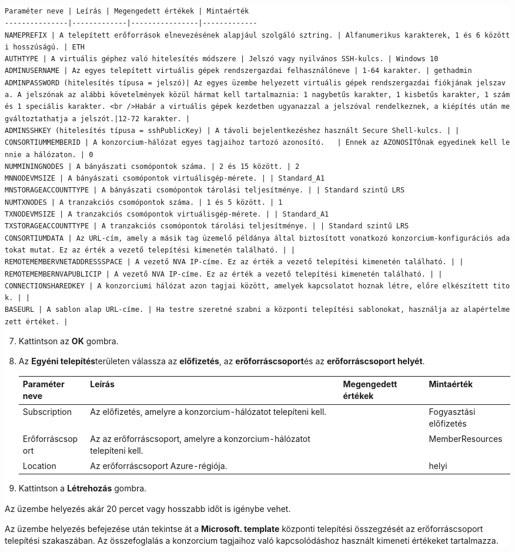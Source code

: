     Paraméter neve | Leírás | Megengedett értékek | Mintaérték
    ---------------|-------------|----------------|-------------
    NAMEPREFIX | A telepített erőforrások elnevezésének alapjául szolgáló sztring. | Alfanumerikus karakterek, 1 és 6 közötti hosszúságú. | ETH
    AUTHTYPE | A virtuális géphez való hitelesítés módszere | Jelszó vagy nyilvános SSH-kulcs. | Windows 10
    ADMINUSERNAME | Az egyes telepített virtuális gépek rendszergazdai felhasználóneve | 1-64 karakter. | gethadmin
    ADMINPASSWORD (hitelesítés típusa = jelszó)| Az egyes üzembe helyezett virtuális gépek rendszergazdai fiókjának jelszava. A jelszónak az alábbi követelmények közül hármat kell tartalmaznia: 1 nagybetűs karakter, 1 kisbetűs karakter, 1 szám és 1 speciális karakter. <br />Habár a virtuális gépek kezdetben ugyanazzal a jelszóval rendelkeznek, a kiépítés után megváltoztathatja a jelszót.|12-72 karakter. |
    ADMINSSHKEY (hitelesítés típusa = sshPublicKey) | A távoli bejelentkezéshez használt Secure Shell-kulcs. | |
    CONSORTIUMMEMBERID | A konzorcium-hálózat egyes tagjaihoz tartozó azonosító.   | Ennek az AZONOSÍTÓnak egyedinek kell lennie a hálózaton. | 0
    NUMMININGNODES | A bányászati csomópontok száma. | 2 és 15 között. | 2
    MNNODEVMSIZE | A bányászati csomópontok virtuálisgép-mérete. | | Standard_A1
    MNSTORAGEACCOUNTTYPE | A bányászati csomópontok tárolási teljesítménye. | | Standard szintű LRS
    NUMTXNODES | A tranzakciós csomópontok száma. | 1 és 5 között. | 1
    TXNODEVMSIZE | A tranzakciós csomópontok virtuálisgép-mérete. | | Standard_A1
    TXSTORAGEACCOUNTTYPE | A tranzakciós csomópontok tárolási teljesítménye. | | Standard szintű LRS
    CONSORTIUMDATA | Az URL-cím, amely a másik tag üzemelő példánya által biztosított vonatkozó konzorcium-konfigurációs adatokat mutat. Ez az érték a vezető telepítési kimenetén található. | |
    REMOTEMEMBERVNETADDRESSSPACE | A vezető NVA IP-címe. Ez az érték a vezető telepítési kimenetén található. | | 
    REMOTEMEMBERNVAPUBLICIP | A vezető NVA IP-címe. Ez az érték a vezető telepítési kimenetén található. | | 
    CONNECTIONSHAREDKEY | A konzorciumi hálózat azon tagjai között, amelyek kapcsolatot hoznak létre, előre elkészített titok. | |
    BASEURL | A sablon alap URL-címe. | Ha testre szeretné szabni a központi telepítési sablonokat, használja az alapértelmezett értéket. | 

7. Kattintson az **OK** gombra.
8. Az **Egyéni telepítés**területen válassza az **előfizetés**, az **erőforráscsoport**és az **erőforráscsoport helyét**.

    Paraméter neve | Leírás | Megengedett értékek | Mintaérték
    ---------------|-------------|----------------|-------------
    Subscription | Az előfizetés, amelyre a konzorcium-hálózatot telepíteni kell. | | Fogyasztási előfizetés
    Erőforráscsoport | Az az erőforráscsoport, amelyre a konzorcium-hálózatot telepíteni kell. | | MemberResources
    Location | Az erőforráscsoport Azure-régiója. | | helyi

8. Kattintson a **Létrehozás** gombra.

Az üzembe helyezés akár 20 percet vagy hosszabb időt is igénybe vehet.

Az üzembe helyezés befejezése után tekintse át a **Microsoft. template** központi telepítési összegzését az erőforráscsoport telepítési szakaszában. Az összefoglalás a konzorcium tagjaihoz való kapcsolódáshoz használt kimeneti értékeket tartalmazza.
